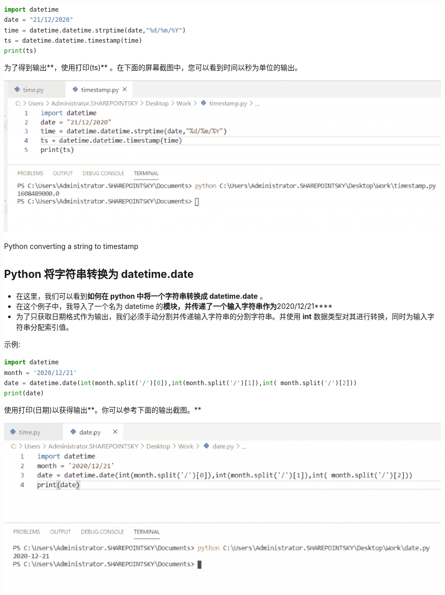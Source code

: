 ```py
import datetime 
date = "21/12/2020"
time = datetime.datetime.strptime(date,"%d/%m/%Y") 
ts = datetime.datetime.timestamp(time) 
print(ts) 
```

为了得到输出**，使用打印(ts)** 。在下面的屏幕截图中，您可以看到时间以秒为单位的输出。

![Python converting a string to timestamp](img/c9d3f4b0488804a275ac7923f0491a5c.png "datetime with timestamp")

Python converting a string to timestamp

## Python 将字符串转换为 datetime.date

*   在这里，我们可以看到**如何在 python 中将一个字符串转换成 datetime.date** 。
*   在这个例子中，我导入了一个名为 datetime 的**模块，并传递了一个输入字符串作为**2020/12/21****
*   为了只获取日期格式作为输出，我们必须手动分割并传递输入字符串的分割字符串。并使用 **int** 数据类型对其进行转换，同时为输入字符串分配索引值。

示例:

```py
import datetime
month = '2020/12/21'
date = datetime.date(int(month.split('/')[0]),int(month.split('/')[1]),int( month.split('/')[2]))
print(date)
```

使用打印(日期)以获得输出**。你可以参考下面的输出截图。**

![Python converting a string to datetime.date](img/ef3a94483b57a84d9e3d28a39ccec27c.png "datetimedate")
